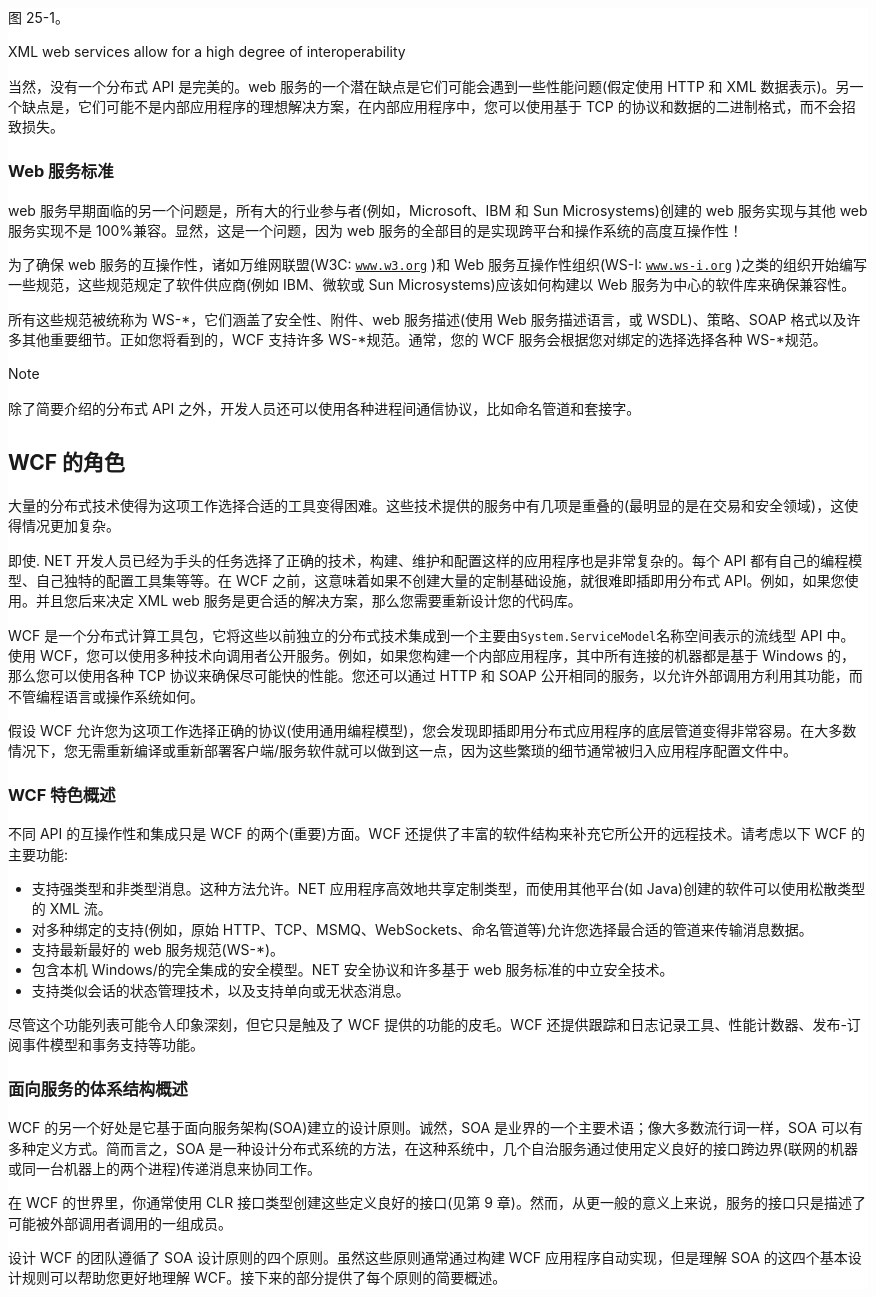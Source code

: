 图 25-1。

XML web services allow for a high degree of interoperability

当然，没有一个分布式 API 是完美的。web 服务的一个潜在缺点是它们可能会遇到一些性能问题(假定使用 HTTP 和 XML 数据表示)。另一个缺点是，它们可能不是内部应用程序的理想解决方案，在内部应用程序中，您可以使用基于 TCP 的协议和数据的二进制格式，而不会招致损失。

### Web 服务标准

web 服务早期面临的另一个问题是，所有大的行业参与者(例如，Microsoft、IBM 和 Sun Microsystems)创建的 web 服务实现与其他 web 服务实现不是 100%兼容。显然，这是一个问题，因为 web 服务的全部目的是实现跨平台和操作系统的高度互操作性！

为了确保 web 服务的互操作性，诸如万维网联盟(W3C: [`www.w3.org`](http://www.w3.org/) )和 Web 服务互操作性组织(WS-I: [`www.ws-i.org`](http://www.ws-i.org/) )之类的组织开始编写一些规范，这些规范规定了软件供应商(例如 IBM、微软或 Sun Microsystems)应该如何构建以 Web 服务为中心的软件库来确保兼容性。

所有这些规范被统称为 WS-*，它们涵盖了安全性、附件、web 服务描述(使用 Web 服务描述语言，或 WSDL)、策略、SOAP 格式以及许多其他重要细节。正如您将看到的，WCF 支持许多 WS-*规范。通常，您的 WCF 服务会根据您对绑定的选择选择各种 WS-*规范。

Note

除了简要介绍的分布式 API 之外，开发人员还可以使用各种进程间通信协议，比如命名管道和套接字。

## WCF 的角色

大量的分布式技术使得为这项工作选择合适的工具变得困难。这些技术提供的服务中有几项是重叠的(最明显的是在交易和安全领域)，这使得情况更加复杂。

即使. NET 开发人员已经为手头的任务选择了正确的技术，构建、维护和配置这样的应用程序也是非常复杂的。每个 API 都有自己的编程模型、自己独特的配置工具集等等。在 WCF 之前，这意味着如果不创建大量的定制基础设施，就很难即插即用分布式 API。例如，如果您使用。并且您后来决定 XML web 服务是更合适的解决方案，那么您需要重新设计您的代码库。

WCF 是一个分布式计算工具包，它将这些以前独立的分布式技术集成到一个主要由`System.ServiceModel`名称空间表示的流线型 API 中。使用 WCF，您可以使用多种技术向调用者公开服务。例如，如果您构建一个内部应用程序，其中所有连接的机器都是基于 Windows 的，那么您可以使用各种 TCP 协议来确保尽可能快的性能。您还可以通过 HTTP 和 SOAP 公开相同的服务，以允许外部调用方利用其功能，而不管编程语言或操作系统如何。

假设 WCF 允许您为这项工作选择正确的协议(使用通用编程模型)，您会发现即插即用分布式应用程序的底层管道变得非常容易。在大多数情况下，您无需重新编译或重新部署客户端/服务软件就可以做到这一点，因为这些繁琐的细节通常被归入应用程序配置文件中。

### WCF 特色概述

不同 API 的互操作性和集成只是 WCF 的两个(重要)方面。WCF 还提供了丰富的软件结构来补充它所公开的远程技术。请考虑以下 WCF 的主要功能:

*   支持强类型和非类型消息。这种方法允许。NET 应用程序高效地共享定制类型，而使用其他平台(如 Java)创建的软件可以使用松散类型的 XML 流。
*   对多种绑定的支持(例如，原始 HTTP、TCP、MSMQ、WebSockets、命名管道等)允许您选择最合适的管道来传输消息数据。
*   支持最新最好的 web 服务规范(WS-*)。
*   包含本机 Windows/的完全集成的安全模型。NET 安全协议和许多基于 web 服务标准的中立安全技术。
*   支持类似会话的状态管理技术，以及支持单向或无状态消息。

尽管这个功能列表可能令人印象深刻，但它只是触及了 WCF 提供的功能的皮毛。WCF 还提供跟踪和日志记录工具、性能计数器、发布-订阅事件模型和事务支持等功能。

### 面向服务的体系结构概述

WCF 的另一个好处是它基于面向服务架构(SOA)建立的设计原则。诚然，SOA 是业界的一个主要术语；像大多数流行词一样，SOA 可以有多种定义方式。简而言之，SOA 是一种设计分布式系统的方法，在这种系统中，几个自治服务通过使用定义良好的接口跨边界(联网的机器或同一台机器上的两个进程)传递消息来协同工作。

在 WCF 的世界里，你通常使用 CLR 接口类型创建这些定义良好的接口(见第 9 章)。然而，从更一般的意义上来说，服务的接口只是描述了可能被外部调用者调用的一组成员。

设计 WCF 的团队遵循了 SOA 设计原则的四个原则。虽然这些原则通常通过构建 WCF 应用程序自动实现，但是理解 SOA 的这四个基本设计规则可以帮助您更好地理解 WCF。接下来的部分提供了每个原则的简要概述。
